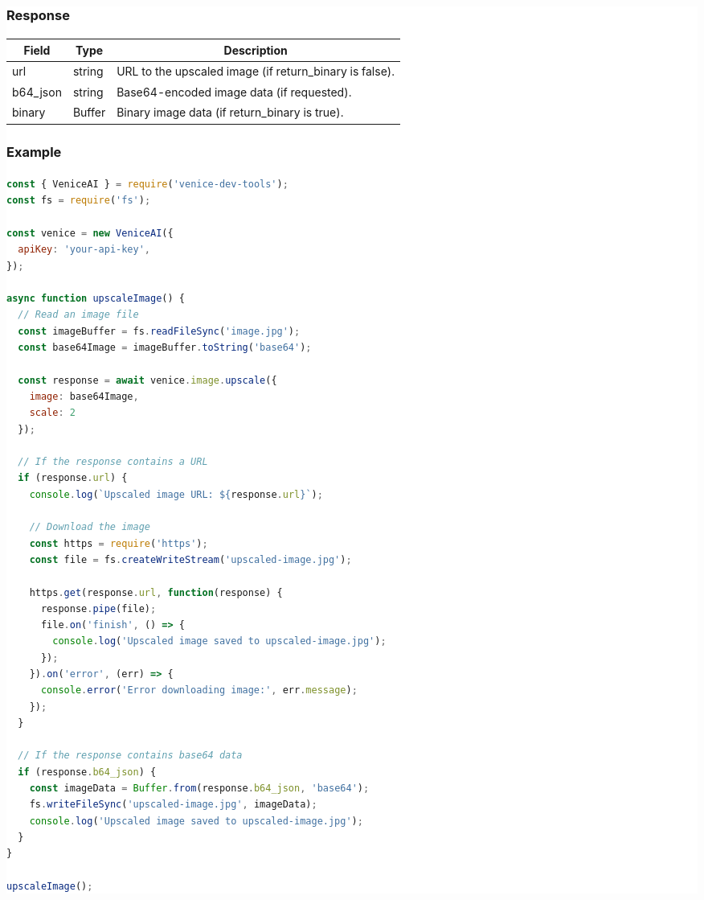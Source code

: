 ### Response

| Field | Type | Description |
|-------|------|-------------|
| url | string | URL to the upscaled image (if return_binary is false). |
| b64_json | string | Base64-encoded image data (if requested). |
| binary | Buffer | Binary image data (if return_binary is true). |

### Example

```javascript
const { VeniceAI } = require('venice-dev-tools');
const fs = require('fs');

const venice = new VeniceAI({
  apiKey: 'your-api-key',
});

async function upscaleImage() {
  // Read an image file
  const imageBuffer = fs.readFileSync('image.jpg');
  const base64Image = imageBuffer.toString('base64');
  
  const response = await venice.image.upscale({
    image: base64Image,
    scale: 2
  });
  
  // If the response contains a URL
  if (response.url) {
    console.log(`Upscaled image URL: ${response.url}`);
    
    // Download the image
    const https = require('https');
    const file = fs.createWriteStream('upscaled-image.jpg');
    
    https.get(response.url, function(response) {
      response.pipe(file);
      file.on('finish', () => {
        console.log('Upscaled image saved to upscaled-image.jpg');
      });
    }).on('error', (err) => {
      console.error('Error downloading image:', err.message);
    });
  }
  
  // If the response contains base64 data
  if (response.b64_json) {
    const imageData = Buffer.from(response.b64_json, 'base64');
    fs.writeFileSync('upscaled-image.jpg', imageData);
    console.log('Upscaled image saved to upscaled-image.jpg');
  }
}

upscaleImage();
```
